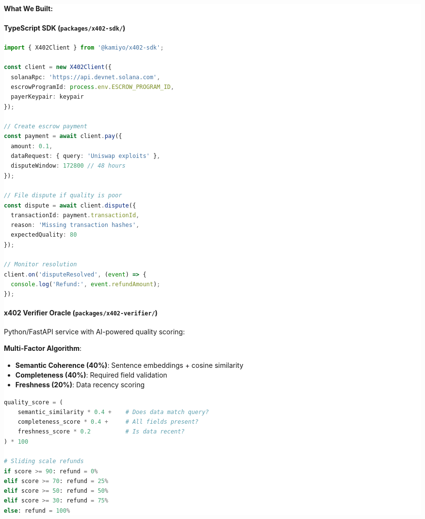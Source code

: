 **What We Built:**

#### TypeScript SDK (`packages/x402-sdk/`)
```typescript
import { X402Client } from '@kamiyo/x402-sdk';

const client = new X402Client({
  solanaRpc: 'https://api.devnet.solana.com',
  escrowProgramId: process.env.ESCROW_PROGRAM_ID,
  payerKeypair: keypair
});

// Create escrow payment
const payment = await client.pay({
  amount: 0.1,
  dataRequest: { query: 'Uniswap exploits' },
  disputeWindow: 172800 // 48 hours
});

// File dispute if quality is poor
const dispute = await client.dispute({
  transactionId: payment.transactionId,
  reason: 'Missing transaction hashes',
  expectedQuality: 80
});

// Monitor resolution
client.on('disputeResolved', (event) => {
  console.log('Refund:', event.refundAmount);
});
```

#### x402 Verifier Oracle (`packages/x402-verifier/`)
Python/FastAPI service with AI-powered quality scoring:

**Multi-Factor Algorithm**:
- **Semantic Coherence (40%)**: Sentence embeddings + cosine similarity
- **Completeness (40%)**: Required field validation
- **Freshness (20%)**: Data recency scoring

```python
quality_score = (
    semantic_similarity * 0.4 +    # Does data match query?
    completeness_score * 0.4 +     # All fields present?
    freshness_score * 0.2          # Is data recent?
) * 100

# Sliding scale refunds
if score >= 90: refund = 0%
elif score >= 70: refund = 25%
elif score >= 50: refund = 50%
elif score >= 30: refund = 75%
else: refund = 100%
```
